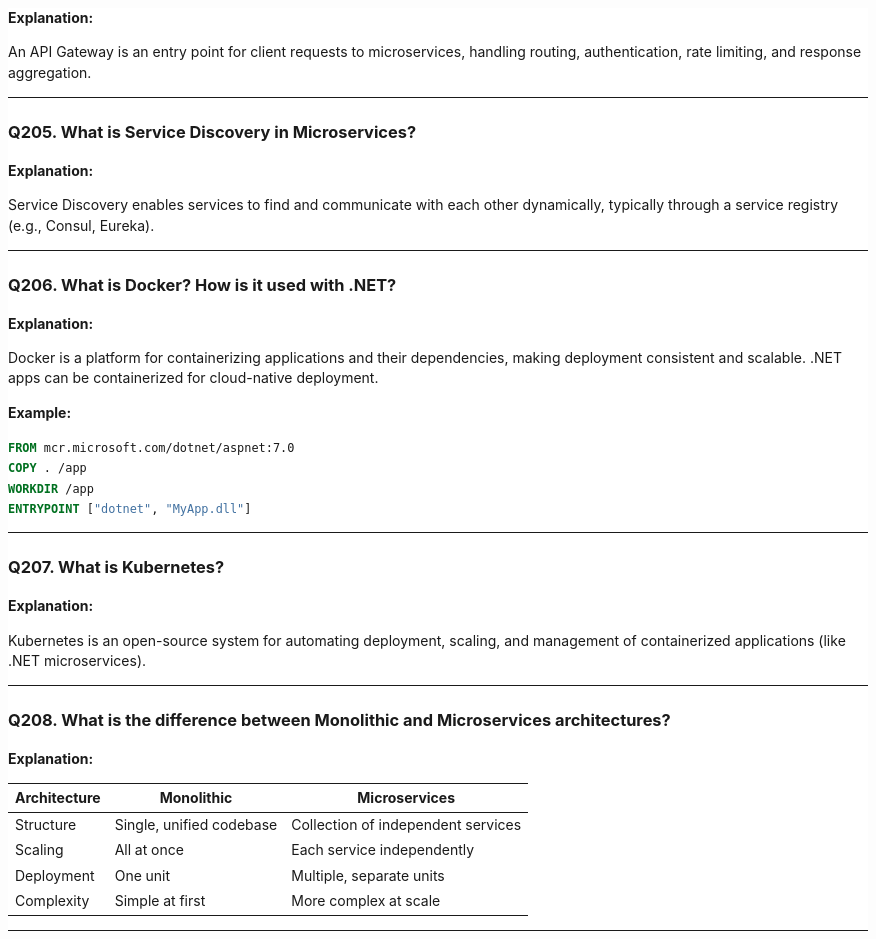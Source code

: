 **Explanation:**

An API Gateway is an entry point for client requests to microservices, handling routing, authentication, rate limiting, and response aggregation.

---

### Q205. What is Service Discovery in Microservices?

**Explanation:**

Service Discovery enables services to find and communicate with each other dynamically, typically through a service registry (e.g., Consul, Eureka).

---

### Q206. What is Docker? How is it used with .NET?

**Explanation:**

Docker is a platform for containerizing applications and their dependencies, making deployment consistent and scalable. .NET apps can be containerized for cloud-native deployment.

**Example:**

```dockerfile
FROM mcr.microsoft.com/dotnet/aspnet:7.0
COPY . /app
WORKDIR /app
ENTRYPOINT ["dotnet", "MyApp.dll"]
```

---

### Q207. What is Kubernetes?

**Explanation:**

Kubernetes is an open-source system for automating deployment, scaling, and management of containerized applications (like .NET microservices).

---

### Q208. What is the difference between Monolithic and Microservices architectures?

**Explanation:**

| Architecture   | Monolithic                   | Microservices                        |
|----------------|-----------------------------|--------------------------------------|
| Structure      | Single, unified codebase    | Collection of independent services   |
| Scaling        | All at once                 | Each service independently           |
| Deployment     | One unit                    | Multiple, separate units             |
| Complexity     | Simple at first             | More complex at scale                |

---